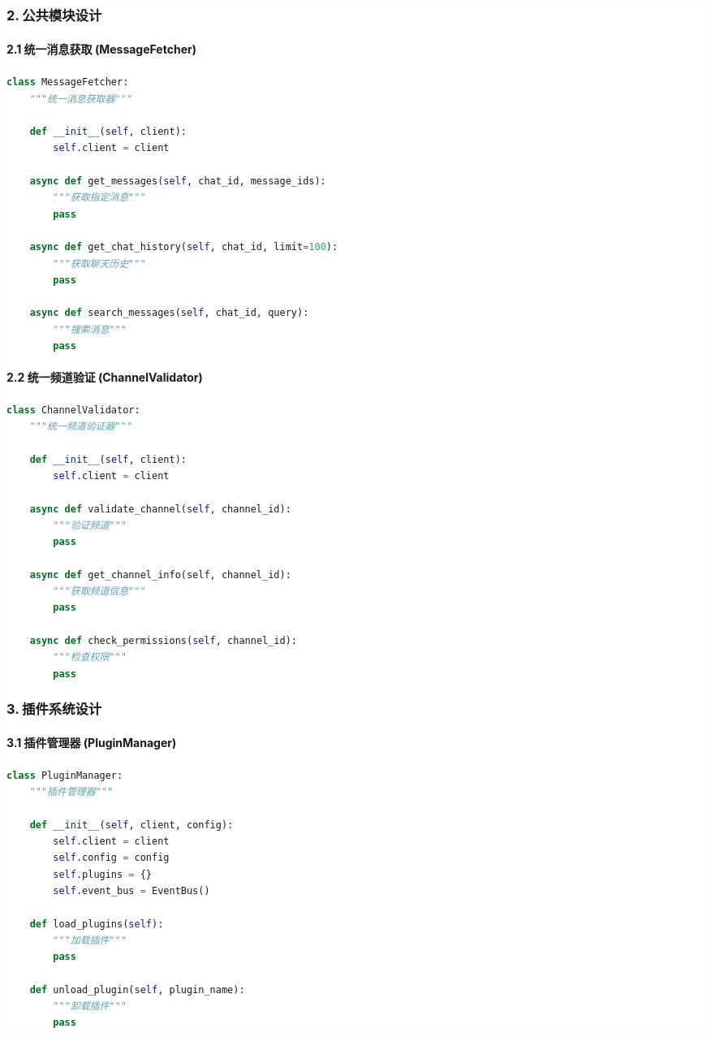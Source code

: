### 2. 公共模块设计

#### 2.1 统一消息获取 (MessageFetcher)
```python
class MessageFetcher:
    """统一消息获取器"""
    
    def __init__(self, client):
        self.client = client
    
    async def get_messages(self, chat_id, message_ids):
        """获取指定消息"""
        pass
    
    async def get_chat_history(self, chat_id, limit=100):
        """获取聊天历史"""
        pass
    
    async def search_messages(self, chat_id, query):
        """搜索消息"""
        pass
```

#### 2.2 统一频道验证 (ChannelValidator)
```python
class ChannelValidator:
    """统一频道验证器"""
    
    def __init__(self, client):
        self.client = client
    
    async def validate_channel(self, channel_id):
        """验证频道"""
        pass
    
    async def get_channel_info(self, channel_id):
        """获取频道信息"""
        pass
    
    async def check_permissions(self, channel_id):
        """检查权限"""
        pass
```

### 3. 插件系统设计

#### 3.1 插件管理器 (PluginManager)
```python
class PluginManager:
    """插件管理器"""
    
    def __init__(self, client, config):
        self.client = client
        self.config = config
        self.plugins = {}
        self.event_bus = EventBus()
    
    def load_plugins(self):
        """加载插件"""
        pass
    
    def unload_plugin(self, plugin_name):
        """卸载插件"""
        pass
```